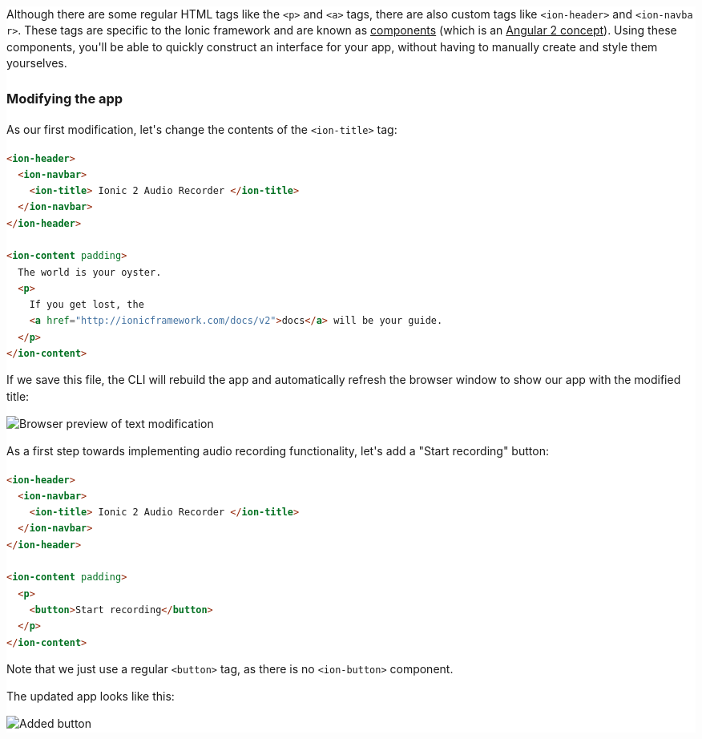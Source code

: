 Although there are some regular HTML tags like the `<p>` and `<a>` tags, there are also custom tags like `<ion-header>` and `<ion-navbar>`. These tags are specific to the Ionic framework and are known as [components](http://ionicframework.com/docs/v2/components/#overview) (which is an [Angular 2 concept](https://angular.io/docs/ts/latest/guide/architecture.html#components)). Using these components, you'll be able to quickly construct an interface for your app, without having to manually create and style them yourselves.

### Modifying the app

As our first modification, let's change the contents of the `<ion-title>` tag:

```html
<ion-header>
  <ion-navbar>
    <ion-title> Ionic 2 Audio Recorder </ion-title>
  </ion-navbar>
</ion-header>

<ion-content padding>
  The world is your oyster.
  <p>
    If you get lost, the
    <a href="http://ionicframework.com/docs/v2">docs</a> will be your guide.
  </p>
</ion-content>
```

If we save this file, the CLI will rebuild the app and automatically refresh the browser window to show our app with the modified title:

![Browser preview of text modification](/images/posts/ionic2-audio-recorder/browser-preview-text-modification.png)

As a first step towards implementing audio recording functionality, let's add a "Start recording" button:

```html
<ion-header>
  <ion-navbar>
    <ion-title> Ionic 2 Audio Recorder </ion-title>
  </ion-navbar>
</ion-header>

<ion-content padding>
  <p>
    <button>Start recording</button>
  </p>
</ion-content>
```

Note that we just use a regular `<button>` tag, as there is no `<ion-button>` component.

The updated app looks like this:

![Added button](/images/posts/ionic2-audio-recorder/browser-preview-button.png)
